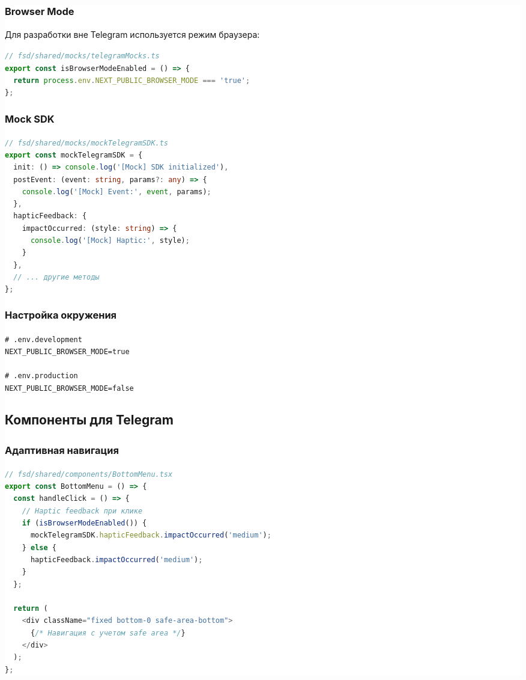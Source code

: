 ### Browser Mode

Для разработки вне Telegram используется режим браузера:

```typescript
// fsd/shared/mocks/telegramMocks.ts
export const isBrowserModeEnabled = () => {
  return process.env.NEXT_PUBLIC_BROWSER_MODE === 'true';
};
```

### Mock SDK

```typescript
// fsd/shared/mocks/mockTelegramSDK.ts
export const mockTelegramSDK = {
  init: () => console.log('[Mock] SDK initialized'),
  postEvent: (event: string, params?: any) => {
    console.log('[Mock] Event:', event, params);
  },
  hapticFeedback: {
    impactOccurred: (style: string) => {
      console.log('[Mock] Haptic:', style);
    }
  },
  // ... другие методы
};
```

### Настройка окружения

```env
# .env.development
NEXT_PUBLIC_BROWSER_MODE=true

# .env.production
NEXT_PUBLIC_BROWSER_MODE=false
```

## Компоненты для Telegram

### Адаптивная навигация

```typescript
// fsd/shared/components/BottomMenu.tsx
export const BottomMenu = () => {
  const handleClick = () => {
    // Haptic feedback при клике
    if (isBrowserModeEnabled()) {
      mockTelegramSDK.hapticFeedback.impactOccurred('medium');
    } else {
      hapticFeedback.impactOccurred('medium');
    }
  };
  
  return (
    <div className="fixed bottom-0 safe-area-bottom">
      {/* Навигация с учетом safe area */}
    </div>
  );
};
```
